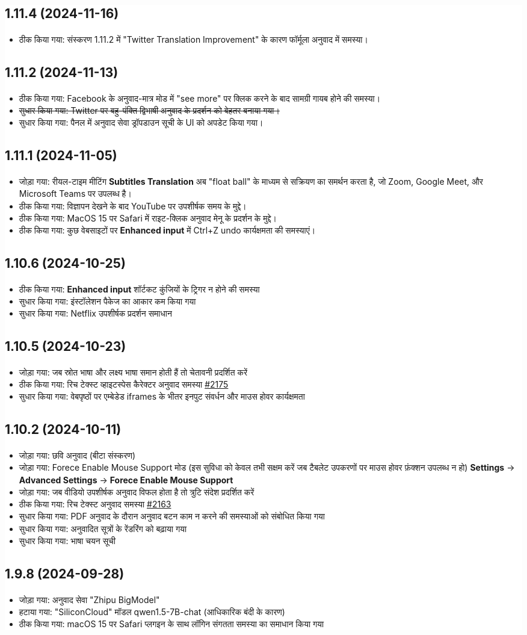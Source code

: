 ## 1.11.4 (2024-11-16)

- ठीक किया गया: संस्करण 1.11.2 में "Twitter Translation Improvement" के कारण फॉर्मूला अनुवाद में समस्या।

## 1.11.2 (2024-11-13)

- ठीक किया गया: Facebook के अनुवाद-मात्र मोड में "see more" पर क्लिक करने के बाद सामग्री गायब होने की समस्या।
- ~~सुधार किया गया: Twitter पर बहु-पंक्ति द्विभाषी अनुवाद के प्रदर्शन को बेहतर बनाया गया।~~
- सुधार किया गया: पैनल में अनुवाद सेवा ड्रॉपडाउन सूची के UI को अपडेट किया गया।

## 1.11.1 (2024-11-05)

- जोड़ा गया: रीयल-टाइम मीटिंग **Subtitles Translation** अब "float ball" के माध्यम से सक्रियण का समर्थन करता है, जो Zoom, Google Meet, और Microsoft Teams पर उपलब्ध है।
- ठीक किया गया: विज्ञापन देखने के बाद YouTube पर उपशीर्षक समय के मुद्दे।
- ठीक किया गया: MacOS 15 पर Safari में राइट-क्लिक अनुवाद मेनू के प्रदर्शन के मुद्दे।
- ठीक किया गया: कुछ वेबसाइटों पर **Enhanced input** में Ctrl+Z undo कार्यक्षमता की समस्याएं।

## 1.10.6 (2024-10-25)

- ठीक किया गया: **Enhanced input** शॉर्टकट कुंजियों के ट्रिगर न होने की समस्या
- सुधार किया गया: इंस्टॉलेशन पैकेज का आकार कम किया गया
- सुधार किया गया: Netflix उपशीर्षक प्रदर्शन समाधान

## 1.10.5 (2024-10-23)

- जोड़ा गया: जब स्रोत भाषा और लक्ष्य भाषा समान होती हैं तो चेतावनी प्रदर्शित करें
- ठीक किया गया: रिच टेक्स्ट व्हाइटस्पेस कैरेक्टर अनुवाद समस्या [#2175](https://github.com/immersive-translate/immersive-translate/issues/2175)
- सुधार किया गया: वेबपृष्ठों पर एम्बेडेड iframes के भीतर इनपुट संवर्धन और माउस होवर कार्यक्षमता

## 1.10.2 (2024-10-11)

- जोड़ा गया: छवि अनुवाद (बीटा संस्करण)
- जोड़ा गया: Forece Enable Mouse Support मोड (इस सुविधा को केवल तभी सक्षम करें जब टैबलेट उपकरणों पर माउस होवर फ़ंक्शन उपलब्ध न हो) **Settings** -> **Advanced Settings** -> **Forece Enable Mouse Support**
- जोड़ा गया: जब वीडियो उपशीर्षक अनुवाद विफल होता है तो त्रुटि संदेश प्रदर्शित करें
- ठीक किया गया: रिच टेक्स्ट अनुवाद समस्या [#2163](https://github.com/immersive-translate/immersive-translate/issues/2163)
- सुधार किया गया: PDF अनुवाद के दौरान अनुवाद बटन काम न करने की समस्याओं को संबोधित किया गया
- सुधार किया गया: अनुवादित सूत्रों के रेंडरिंग को बढ़ाया गया
- सुधार किया गया: भाषा चयन सूची

## 1.9.8 (2024-09-28)

- जोड़ा गया: अनुवाद सेवा "Zhipu BigModel"
- हटाया गया: "SiliconCloud" मॉडल qwen1.5-7B-chat (आधिकारिक बंदी के कारण)
- ठीक किया गया: macOS 15 पर Safari प्लगइन के साथ लॉगिन संगतता समस्या का समाधान किया गया
